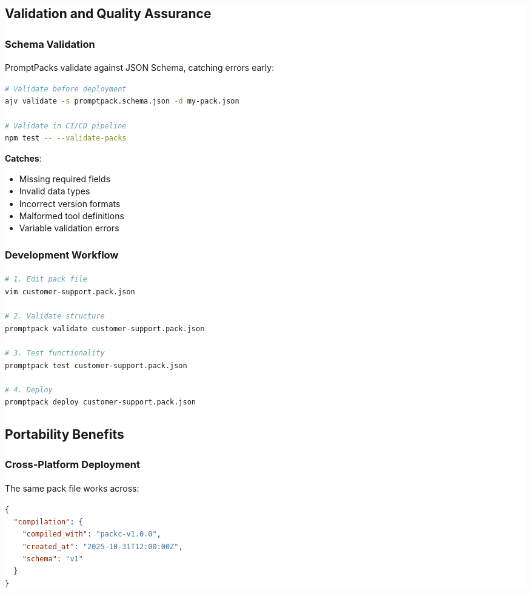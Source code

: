 ## Validation and Quality Assurance

### Schema Validation

PromptPacks validate against JSON Schema, catching errors early:

```bash
# Validate before deployment
ajv validate -s promptpack.schema.json -d my-pack.json

# Validate in CI/CD pipeline
npm test -- --validate-packs
```

**Catches**:

- Missing required fields
- Invalid data types
- Incorrect version formats
- Malformed tool definitions
- Variable validation errors

### Development Workflow

```bash
# 1. Edit pack file
vim customer-support.pack.json

# 2. Validate structure
promptpack validate customer-support.pack.json

# 3. Test functionality  
promptpack test customer-support.pack.json

# 4. Deploy
promptpack deploy customer-support.pack.json
```

## Portability Benefits

### Cross-Platform Deployment

The same pack file works across:

```json
{
  "compilation": {
    "compiled_with": "packc-v1.0.0",
    "created_at": "2025-10-31T12:00:00Z",
    "schema": "v1"
  }
}
```
